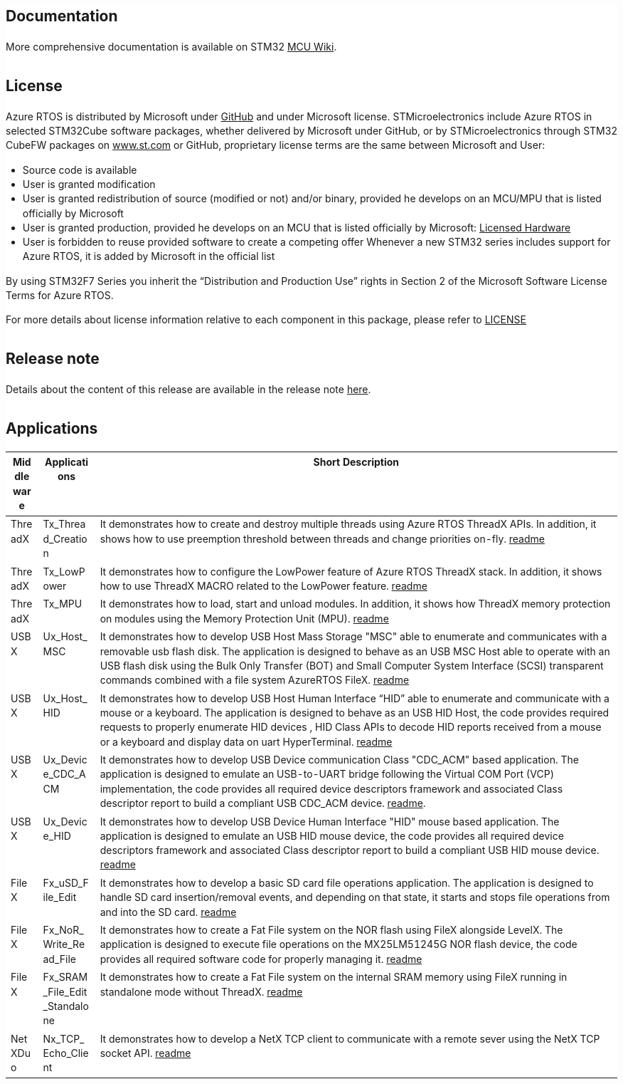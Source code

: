 ## Documentation
More comprehensive documentation is available on STM32 [MCU Wiki](https://wiki.st.com/stm32mcu/wiki/STM32CoreMW_overview).

## License
Azure RTOS is distributed by Microsoft under [GitHub](https://github.com/azure-rtos) and under Microsoft license.
STMicroelectronics include Azure RTOS in selected STM32Cube software packages, whether delivered by Microsoft under GitHub, or by STMicroelectronics through STM32 CubeFW packages on www.st.com or GitHub, proprietary license terms are the same between Microsoft and User:
-	Source code is available
-	User is granted modification
-	User is granted redistribution of source (modified or not) and/or binary, provided he develops on an MCU/MPU that is listed officially by Microsoft
-	User is granted production, provided he develops on an MCU that is listed officially by Microsoft: [Licensed Hardware](https://github.com/azure-rtos/threadx/blob/master/LICENSED-HARDWARE.txt)
-	User is forbidden to reuse provided software to create a competing offer
Whenever a new STM32 series includes support for Azure RTOS, it is added by Microsoft in the official list

By using STM32F7 Series you inherit the “Distribution and Production Use” rights in Section 2 of the Microsoft Software License Terms for Azure RTOS.

For more details about license information relative to each component in this package, please refer to [LICENSE](./LICENSE.md)

## Release note

Details about the content of this release are available in the release note [here](https://htmlpreview.github.io/?https://github.com/STMicroelectronics/x-cube-azrtos-f7/blob/main/Release_Notes.html).

## Applications
| Middleware   |  Applications                    |       Short Description      |
|--------------|----------------------------------|------------------------------|
|ThreadX | Tx_Thread_Creation            | It demonstrates how to create and destroy multiple threads using Azure RTOS ThreadX APIs. In addition, it shows how to use preemption threshold between threads and change priorities on-fly. [readme](./Projects/STM32F767ZI-Nucleo/Applications/ThreadX/Tx_Thread_Creation/README.md) |
|ThreadX | Tx_LowPower                   | It demonstrates how to configure the LowPower feature of Azure RTOS ThreadX stack. In addition, it shows how to use ThreadX MACRO related to the LowPower feature. [readme](./Projects/STM32F767ZI-Nucleo/Applications/ThreadX/Tx_LowPower/README.md) |
|ThreadX | Tx_MPU                        | It demonstrates how to load, start and unload modules. In addition, it shows how ThreadX memory protection on modules using the Memory Protection Unit (MPU). [readme](./Projects/STM32F769I-Discovery/Applications/ThreadX/Tx_MPU/README.md) |
|USBX    | Ux_Host_MSC                   | It demonstrates how to develop USB Host Mass Storage "MSC" able to enumerate and communicates with a removable usb flash disk. The application is designed to behave as an USB MSC Host able to operate with an USB flash disk using the Bulk Only Transfer (BOT) and Small Computer System Interface (SCSI) transparent commands combined with a file system AzureRTOS FileX.  [readme](./Projects/STM32F769I-Discovery/Applications/USBX/Ux_Host_MSC/README.md) |
|USBX    | Ux_Host_HID                   | It demonstrates how to develop USB Host Human Interface “HID” able to enumerate and communicate with a mouse or a keyboard. The application is designed to behave as an USB HID Host, the code provides required requests to properly enumerate HID devices , HID Class APIs to decode HID reports received from a mouse or a keyboard and display data on uart HyperTerminal.  [readme](./Projects/STM32F767ZI-Nucleo/Applications/USBX/Ux_Host_HID/README.md) |
|USBX    | Ux_Device_CDC_ACM             | It demonstrates how to develop USB Device communication Class "CDC_ACM" based application. The application is designed to emulate an USB-to-UART bridge following the Virtual COM Port (VCP) implementation, the code provides all required device descriptors framework and associated Class descriptor report to build a compliant USB CDC_ACM device. [readme](./Projects/STM32F769I-Discovery/Applications/USBX/Ux_Device_CDC_ACM/README.md). |
|USBX    | Ux_Device_HID                 | It demonstrates how to develop USB Device Human Interface "HID" mouse based application. The application is designed to emulate an USB HID mouse device, the code provides all required device descriptors framework and associated Class descriptor report to build a compliant USB HID mouse device. [readme](./Projects/STM32F767ZI-Nucleo/Applications/USBX/Ux_Device_HID/README.md) |
|FileX   | Fx_uSD_File_Edit              | It demonstrates how to develop a basic SD card file operations application. The application is designed to handle SD card insertion/removal events, and depending on that state, it starts and stops file operations from and into the SD card. [readme](./Projects/STM32F769I-Discovery/Applications/FileX/Fx_uSD_File_Edit/README.md)  |
|FileX   | Fx_NoR_Write_Read_File        | It demonstrates how to create a Fat File system on the NOR flash using FileX alongside LevelX. The application is designed to execute file operations on the MX25LM51245G NOR flash device, the code provides all required software code for properly managing it. [readme](./Projects/STM32F769I-Discovery/Applications/FileX/Fx_NoR_Write_Read_File/README.md) |
|FileX   | Fx_SRAM_File_Edit_Standalone  | It demonstrates how to create a Fat File system on the internal SRAM memory using FileX running in standalone mode without ThreadX. [readme](./Projects/STM32F767ZI-Nucleo/Applications/FileX/Fx_SRAM_File_Edit_Standalone/README.md) |
|NetXDuo | Nx_TCP_Echo_Client            | It demonstrates how to develop a NetX TCP client to communicate with a remote sever using the NetX TCP socket API. [readme](./Projects/STM32F767ZI-Nucleo/Applications/NetXDuo/Nx_TCP_Echo_Client/README.md) |